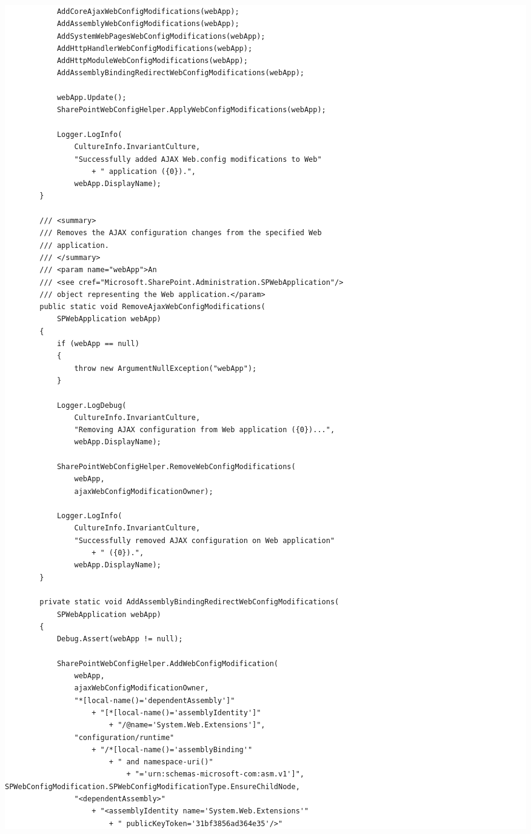                 AddCoreAjaxWebConfigModifications(webApp);
                AddAssemblyWebConfigModifications(webApp);
                AddSystemWebPagesWebConfigModifications(webApp);
                AddHttpHandlerWebConfigModifications(webApp);
                AddHttpModuleWebConfigModifications(webApp);
                AddAssemblyBindingRedirectWebConfigModifications(webApp);
    
                webApp.Update();
                SharePointWebConfigHelper.ApplyWebConfigModifications(webApp);
    
                Logger.LogInfo(
                    CultureInfo.InvariantCulture,
                    "Successfully added AJAX Web.config modifications to Web"
                        + " application ({0}).",
                    webApp.DisplayName);
            }
    
            /// <summary>
            /// Removes the AJAX configuration changes from the specified Web
            /// application.
            /// </summary>
            /// <param name="webApp">An
            /// <see cref="Microsoft.SharePoint.Administration.SPWebApplication"/>
            /// object representing the Web application.</param>
            public static void RemoveAjaxWebConfigModifications(
                SPWebApplication webApp)
            {
                if (webApp == null)
                {
                    throw new ArgumentNullException("webApp");
                }
    
                Logger.LogDebug(
                    CultureInfo.InvariantCulture,
                    "Removing AJAX configuration from Web application ({0})...",
                    webApp.DisplayName);
    
                SharePointWebConfigHelper.RemoveWebConfigModifications(
                    webApp,
                    ajaxWebConfigModificationOwner);
    
                Logger.LogInfo(
                    CultureInfo.InvariantCulture,
                    "Successfully removed AJAX configuration on Web application"
                        + " ({0}).",
                    webApp.DisplayName);
            }
    
            private static void AddAssemblyBindingRedirectWebConfigModifications(
                SPWebApplication webApp)
            {
                Debug.Assert(webApp != null);
    
                SharePointWebConfigHelper.AddWebConfigModification(
                    webApp,
                    ajaxWebConfigModificationOwner,
                    "*[local-name()='dependentAssembly']"
                        + "[*[local-name()='assemblyIdentity']"
                            + "/@name='System.Web.Extensions']",
                    "configuration/runtime"
                        + "/*[local-name()='assemblyBinding'"
                            + " and namespace-uri()"
                                + "='urn:schemas-microsoft-com:asm.v1']",
    SPWebConfigModification.SPWebConfigModificationType.EnsureChildNode,
                    "<dependentAssembly>"
                        + "<assemblyIdentity name='System.Web.Extensions'"
                            + " publicKeyToken='31bf3856ad364e35'/>"